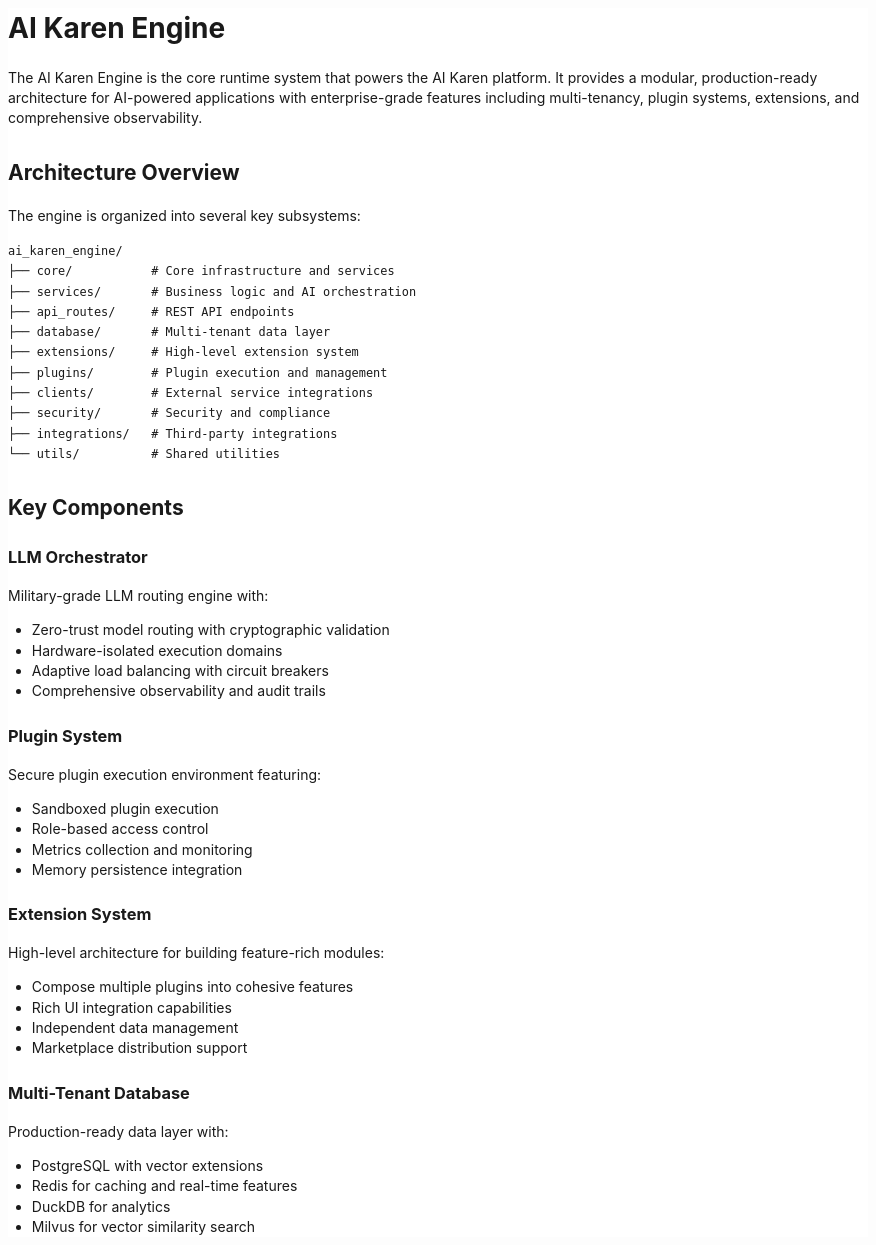 # AI Karen Engine

The AI Karen Engine is the core runtime system that powers the AI Karen platform. It provides a modular, production-ready architecture for AI-powered applications with enterprise-grade features including multi-tenancy, plugin systems, extensions, and comprehensive observability.

## Architecture Overview

The engine is organized into several key subsystems:

```
ai_karen_engine/
├── core/           # Core infrastructure and services
├── services/       # Business logic and AI orchestration
├── api_routes/     # REST API endpoints
├── database/       # Multi-tenant data layer
├── extensions/     # High-level extension system
├── plugins/        # Plugin execution and management
├── clients/        # External service integrations
├── security/       # Security and compliance
├── integrations/   # Third-party integrations
└── utils/          # Shared utilities
```

## Key Components

### LLM Orchestrator
Military-grade LLM routing engine with:
- Zero-trust model routing with cryptographic validation
- Hardware-isolated execution domains
- Adaptive load balancing with circuit breakers
- Comprehensive observability and audit trails

### Plugin System
Secure plugin execution environment featuring:
- Sandboxed plugin execution
- Role-based access control
- Metrics collection and monitoring
- Memory persistence integration

### Extension System
High-level architecture for building feature-rich modules:
- Compose multiple plugins into cohesive features
- Rich UI integration capabilities
- Independent data management
- Marketplace distribution support

### Multi-Tenant Database
Production-ready data layer with:
- PostgreSQL with vector extensions
- Redis for caching and real-time features
- DuckDB for analytics
- Milvus for vector similarity search
